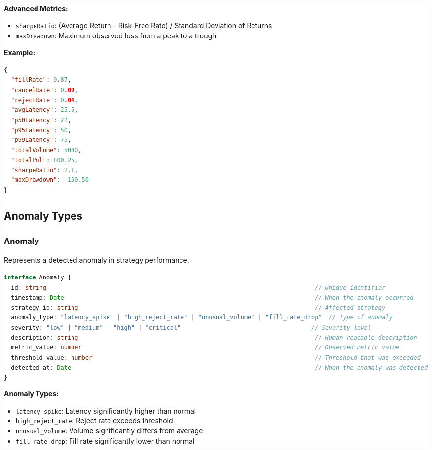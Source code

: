 ```typescript
```

**Advanced Metrics:**
- `sharpeRatio`: (Average Return - Risk-Free Rate) / Standard Deviation of Returns
- `maxDrawdown`: Maximum observed loss from a peak to a trough

**Example:**
```json
{
  "fillRate": 0.87,
  "cancelRate": 0.09,
  "rejectRate": 0.04,
  "avgLatency": 25.5,
  "p50Latency": 22,
  "p95Latency": 50,
  "p99Latency": 75,
  "totalVolume": 5000,
  "totalPnl": 800.25,
  "sharpeRatio": 2.1,
  "maxDrawdown": -150.50
}
```

## Anomaly Types

### Anomaly

Represents a detected anomaly in strategy performance.

```typescript
interface Anomaly {
  id: string                                                                            // Unique identifier
  timestamp: Date                                                                       // When the anomaly occurred
  strategy_id: string                                                                   // Affected strategy
  anomaly_type: "latency_spike" | "high_reject_rate" | "unusual_volume" | "fill_rate_drop"  // Type of anomaly
  severity: "low" | "medium" | "high" | "critical"                                     // Severity level
  description: string                                                                   // Human-readable description
  metric_value: number                                                                  // Observed metric value
  threshold_value: number                                                               // Threshold that was exceeded
  detected_at: Date                                                                     // When the anomaly was detected
}
```

**Anomaly Types:**
- `latency_spike`: Latency significantly higher than normal
- `high_reject_rate`: Reject rate exceeds threshold
- `unusual_volume`: Volume significantly differs from average
- `fill_rate_drop`: Fill rate significantly lower than normal

